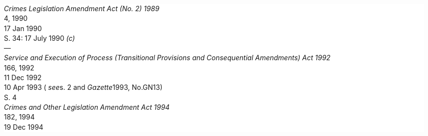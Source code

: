   </td>
</tr>
<tr align="left">
  <td colspan="1" align="left">
    <div><i>Crimes Legislation Amendment Act (No.&#160;2) 1989</i></div>

  </td>
  <td colspan="1" align="left">
    <div>4, 1990</div>

  </td>
  <td colspan="1" align="left">
    <div>17 Jan 1990</div>

  </td>
  <td colspan="1" align="left">
    <div>S. 34: 17&#160;July 1990 <i>(c)</i></div>

  </td>
  <td colspan="1" align="left">
    <div>&#151;</div>

  </td>
</tr>
<tr align="left">
  <td colspan="1" align="left">
    <div><i>Service and Execution of Process (Transitional Provisions and Consequential Amendments) Act 1992</i></div>

  </td>
  <td colspan="1" align="left">
    <div>166, 1992</div>

  </td>
  <td colspan="1" align="left">
    <div>11 Dec 1992</div>

  </td>
  <td colspan="1" align="left">
    <div>10 Apr 1993 ( <i>see</i>s. 2 and <i>Gazette</i>1993, No.GN13)</div>

  </td>
  <td colspan="1" align="left">
    <div>S. 4</div>

  </td>
</tr>
<tr align="left">
  <td colspan="1" align="left">
    <div><i>Crimes and Other Legislation Amendment Act 1994</i></div>

  </td>
  <td colspan="1" align="left">
    <div>182, 1994</div>

  </td>
  <td colspan="1" align="left">
    <div>19 Dec 1994</div>
